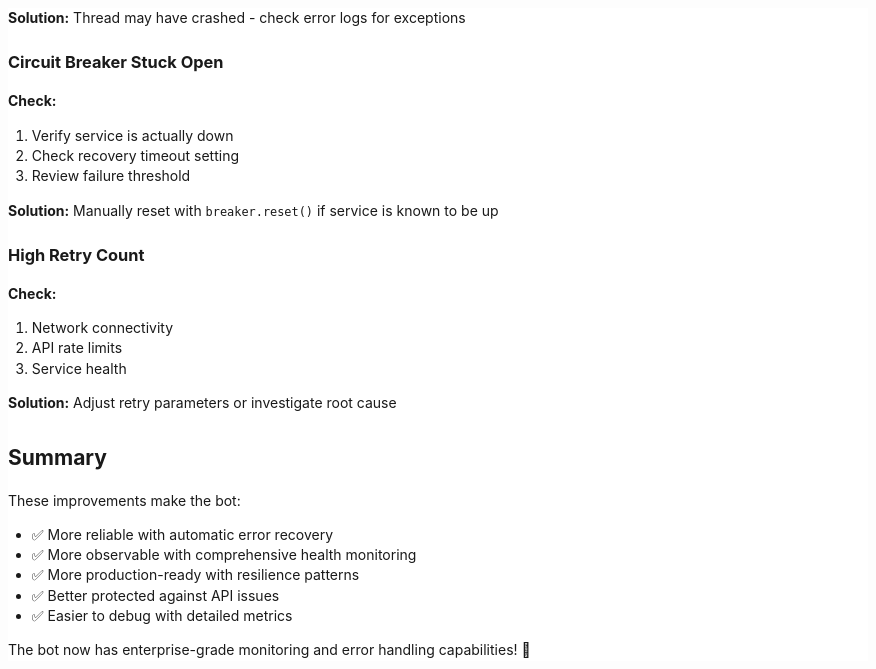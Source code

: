 **Solution:** Thread may have crashed - check error logs for exceptions

### Circuit Breaker Stuck Open

**Check:**
1. Verify service is actually down
2. Check recovery timeout setting
3. Review failure threshold

**Solution:** Manually reset with `breaker.reset()` if service is known to be up

### High Retry Count

**Check:**
1. Network connectivity
2. API rate limits
3. Service health

**Solution:** Adjust retry parameters or investigate root cause

## Summary

These improvements make the bot:
- ✅ More reliable with automatic error recovery
- ✅ More observable with comprehensive health monitoring
- ✅ More production-ready with resilience patterns
- ✅ Better protected against API issues
- ✅ Easier to debug with detailed metrics

The bot now has enterprise-grade monitoring and error handling capabilities! 🚀
